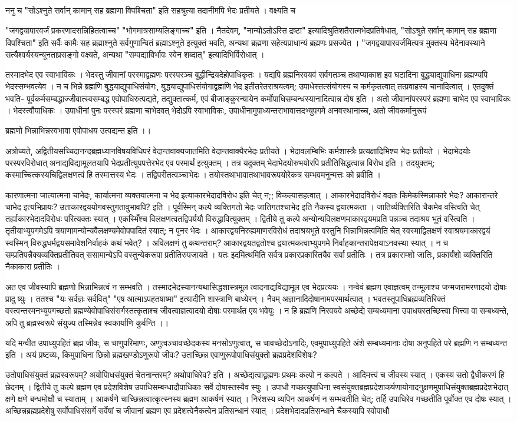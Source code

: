 ननु च "सोऽश्नुते सर्वान् कामान् सह ब्रह्मणा विपश्चिता" इति सहश्रुत्या तदानीमपि भेदः प्रतीयते । वक्ष्यति च

"जगद्वयापारवर्जं प्रकरणादसन्निहितत्वाच्च" "भोगमात्रसाम्यलिङ्गाच्च" इति । नैतदेवम्, "नान्योऽतोऽस्ति द्रष्टा" इत्यादिश्रुतिशतैरात्मभेदप्रतिषेधात्, "सोऽश्रुते सर्वान् कामान् सह ब्रह्मणा विपश्चिता" इति सर्वैः कामैः सह ब्रह्माश्नुते सर्वगुणान्वितं ब्रह्माऽश्नुते इत्युक्तं भवति, अन्यथा ब्रह्मणा सहेत्यप्राधान्यं ब्रह्मणः प्रसज्येत । "जगद्वयापारवर्जमित्यत्र मुक्तस्य भेदेनावस्थाने सत्यैश्वर्यस्यन्यूनताप्रसङ्गो वक्ष्यते, अन्यथा "सम्पद्याविर्भावः स्वेन शब्दात्" इत्यादिभिर्विरोधात् ।

तस्मादभेद एव स्वाभाविकः । भेदस्तु जीवानां परस्माद्व्रह्मणः परस्परञ्च बुद्धीन्द्रियदेहोपाधिकृतः । यद्यपि ब्रह्मनिरवयवं सर्वगतञ्च तथाप्याकाश इव घटादिना बुद्ध्याद्युपाधिना ब्रह्मण्यपि भेदस्सम्भवत्येव । न च भिन्ने ब्रह्मणि बुद्धयाद्युपाधिसंयोगः, बुद्धयाद्युपाधिसंयोगाद्व्रह्मणि भेद इतीतरेतराश्रयत्वम्; उपाधेस्तत्संयोगस्य च कर्मकृतत्वात् तत्प्रवाहस्य चानादित्वात् । एतदुक्तं भवति- पूर्वकर्मसम्बद्धाज्जीवात्स्वसम्बद्ध एवोपाधिरुत्पद्यते, तद्युक्तात्कर्म, एवं बीजाङ्कुरन्यायेन कर्मोपाधिसम्बन्धस्यानादित्वान्न दोष इति । अतो जीवानांपरस्परं ब्रह्मणा चाभेद एव स्वाभाविकः । भेदस्त्वौपाधिकः । उपाधीनां पुनः परस्परं ब्रह्मणा चाभेदवत् भेदोऽपि स्वाभाविकः, उपाधीनामुपाध्यन्तराभावात्तदभ्युपगमे अनवस्थानाच्च, अतो जीवकर्मानुरूपं

ब्रह्मणो भिन्नाभिन्नस्वभावा एवोपाधय उत्पद्यन्त इति ।।

अत्रोच्यते, अद्वितीयसच्चिदानन्दब्रह्मध्यानविषयविधिपरं वेदान्तवाक्यजातमिति वेदान्तवाक्यैरभेदः प्रतीयते । भेदावलम्बिभिः कर्मशास्त्रैः प्रत्यक्षादिभिश्च भेदः प्रतीयते । भेदाभेदयोः परस्परविरोधात् अनाद्यविद्यामूलतयापि भेदप्रतीत्युपपत्तेरभेद एव परमार्थं इत्युक्तम् । तत्र यदुक्तम् भेदाभेदयोरुभयोरपि प्रतीतिसिद्धत्वान्न विरोध इति । तदयुक्तम्; कस्माच्चित्कस्यचिद्विलक्षणत्वं हि तस्मात्तस्य भेदः । तद्विपरीतत्वञ्चाभेदः । तयोस्तथाभावातथाभावरूपयोरेकत्र सम्भवमनुन्मत्तः को ब्रवीति ।

कारणात्मना जात्यात्मना चाभेदः, कार्यात्मना व्यक्तयात्मना च भेद इत्याकारभेदादविरोध इति चेत् न;; विकल्पासहत्वात् । आकारभेदादविरोधं वदतः किमेकस्मिन्नाकारे भेदः? आकारान्तरे चाभेद इत्यभिप्रायः? उताकारद्वययोगवस्तुगतावुभावपि? इति । पूर्वस्मिन् कल्पे व्यक्तिगतो भेदः जातिगतश्चाभेद इति नैकस्य द्वयात्मकता । जातिर्व्यक्तिरिति चैकमेव वस्त्विति चेत् तर्ह्याकारभेदादविरोधः परित्यक्तः स्यात् । एकस्मिँश्च विलक्षणत्वतद्विपर्ययौ विरुद्धावित्युक्तम् । द्वितीये तु कल्पे अन्योन्यविलक्षणमाकारद्वयमप्रति पन्नञ्च तदाश्रय भूतं वस्त्विति । तृतीयाभ्युपगमेऽपि त्रयाणामन्योन्यवैलक्षण्यमेवोपपादितं स्यात्; न पुनर भेदः । आकारद्वयनिरुह्यमाणरविरोधं तदाश्रयभूते वस्तुनि भिन्नाभिन्नत्वमिति चेत् स्वस्माद्विलक्षणं स्वाश्रयमाकारद्वयं स्वस्मिन् विरुद्धधर्मद्वयसमावेशनिर्वाहकं कथं भवेत्? । अविलक्षणं तु कथन्तराम्? आकारद्वयतद्वतोश्च द्वयात्मकत्वाभ्युपगमे निर्वाहकान्तरापेक्षयाऽनवस्था स्यात् । न च सम्प्रतिपन्नैक्यव्यक्तिप्रतीतिवत् ससामान्येऽपि वस्तुन्येकरूपा प्रतीतिरुपजायते । यतः इदमित्थमिति सर्वत्र प्रकारप्रकारितयैव सर्वा प्रतीतिः । तत्र प्रकाराम्शो जातिः, प्रकार्यंशो व्यक्तिरिति नैकाकारा प्रतीतिः ।

अत एव जीवस्यापि ब्रह्मणो भिन्नाभिन्नत्वं न सम्भवति । तस्मादभेदस्यानन्यथासिद्धशास्त्रमूल त्वादनाद्यविद्यामूल एव भेदप्रत्ययः । नन्वेवं ब्रह्मण एवाज्ञत्वम् तन्मूलाश्च जन्मजरामरणादयो दोषाः प्रादु ष्युः । ततश्च "यः सर्वज्ञः सर्ववित्" "एष आत्माऽपहतषाष्मा" इत्यादीनि शास्त्राणि बाध्येरन् । नैवम् अज्ञानादिदोषानामपरमार्थत्वात् । भवतस्तूपाधिब्रह्मव्यतिरिक्तं वस्त्वन्तरमनभ्युपगच्छतो ब्रह्मण्येवोपाधिसंसर्गस्तत्कृताश्च जीवत्वाज्ञत्वादयो दोषाः परमार्थत एय भवेयुः । न हि ब्रह्मणि निरवयवे अच्छेद्ये सम्बध्यमाना उपाधयस्तच्छित्त्वा भित्त्वा वा सम्बध्यन्ते, अपि तु ब्रह्मस्वरूपे संयुज्य तस्मिन्नेव स्वकार्याणि कुर्वन्ति ।।

यदि मन्वीत उपाध्युपहितं ब्रह्म जीवः, स चाणुपरिमाणः, अणुत्वञ्चावच्छेदकस्य मनसोऽणुत्वात्, स चावच्छेदोऽनादिः, एवमुपाध्युपहिते अंशे सम्बध्यमानाः दोषा अनुपहिते परे ब्रह्मणि न सम्बध्यन्त इति । अयं प्रष्टव्यः, किमुपाधिना छिन्नो ब्रह्मखण्डोऽणुरूपो जीवः? उताच्छिन्न एवाणुरूपोपाधिसंयुक्तो ब्रह्मप्रदेशविशेषः?

उतोपाधिसंयुक्तं ब्रह्मस्वरूपम्? अयोपिाधसंयुक्तं चेतनान्तरम्? अथोपाधिरेव? इति । अच्छेद्यत्वाद्व्रह्मणः प्रथमः कल्पो न कल्पते । आदिमत्त्वं च जीवस्य स्यात् । एकस्य सतो द्वैधीकरणं हि छेदनम् । द्वितीये तु कल्पे ब्रह्मण एव प्रदेशविशेष उपाधिसम्बन्धादौपाधिकाः सर्वे दोषास्तस्यैव स्युः । उपाधौ गच्छत्युपाधिना स्वसंयुक्तब्रह्मप्रदेशाकर्षणायोगादनुक्षणमुपाधिसंयुक्तब्रह्मप्रदेशभेदात् क्षणे क्षणे बन्धमोक्षौ च स्याताम् । आकर्षणे चाच्छिन्नत्वात्कृत्स्नस्य ब्रह्मण आकर्षणं स्यात् । निरंशस्य व्यपिन आकर्षणं न सम्भवतीति चेत्; तर्हि उपाधिरेव गच्छतीति पूर्वोक्त एव दोषः स्यात् । अच्छिन्नब्रह्मप्रदेशेषु सर्वोपाधिसंसर्गे सर्वेषां च जीवानां ब्रह्मण एव प्रदेशत्वेनैकत्वेन प्रतिसन्धानं स्यात् । प्रदेशभेदादप्रतिसन्धाने चैकस्यापि स्वोपाधौ
